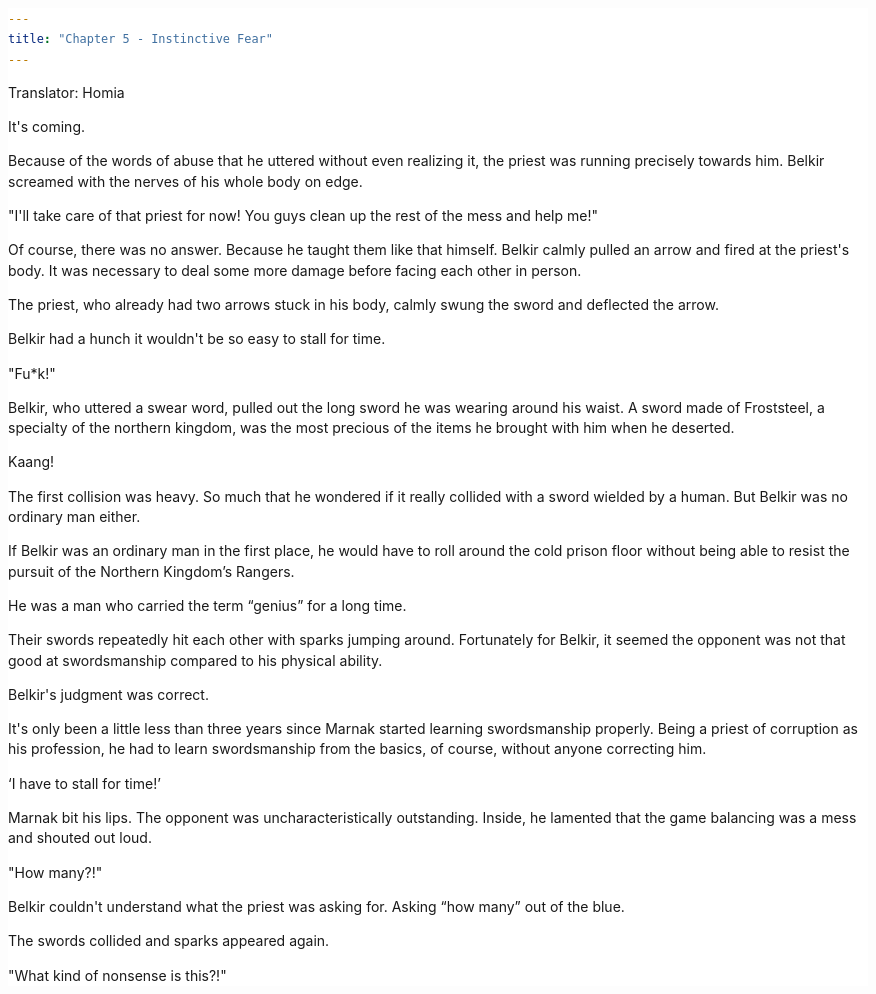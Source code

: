 ```yaml
---
title: "Chapter 5 - Instinctive Fear"
---
```

Translator: Homia

It's coming.

Because of the words of abuse that he uttered without even realizing it, the priest was running precisely towards him. Belkir screamed with the nerves of his whole body on edge.

"I'll take care of that priest for now! You guys clean up the rest of the mess and help me!"

Of course, there was no answer. Because he taught them like that himself. Belkir calmly pulled an arrow and fired at the priest's body. It was necessary to deal some more damage before facing each other in person.

The priest, who already had two arrows stuck in his body, calmly swung the sword and deflected the arrow. 

Belkir had a hunch it wouldn't be so easy to stall for time.

"Fu*k!"

Belkir, who uttered a swear word, pulled out the long sword he was wearing around his waist. A sword made of Froststeel, a specialty of the northern kingdom, was the most precious of the items he brought with him when he deserted.

Kaang!

The first collision was heavy. So much that he wondered if it really collided with a sword wielded by a human. But Belkir was no ordinary man either.

If Belkir was an ordinary man in the first place, he would have to roll around the cold prison floor without being able to resist the pursuit of the Northern Kingdom’s Rangers.

He was a man who carried the term “genius” for a long time. 

Their swords repeatedly hit each other with sparks jumping around. Fortunately for Belkir, it seemed the opponent was not that good at swordsmanship compared to his physical ability.

Belkir's judgment was correct.

It's only been a little less than three years since Marnak started learning swordsmanship properly. Being a priest of corruption as his profession, he had to learn swordsmanship from the basics, of course, without anyone correcting him.

‘I have to stall for time!’

Marnak bit his lips. The opponent was uncharacteristically outstanding. Inside, he lamented that the game balancing was a mess and shouted out loud.

"How many?!"

Belkir couldn't understand what the priest was asking for. Asking “how many” out of the blue.

The swords collided and sparks appeared again.

"What kind of nonsense is this?!"
